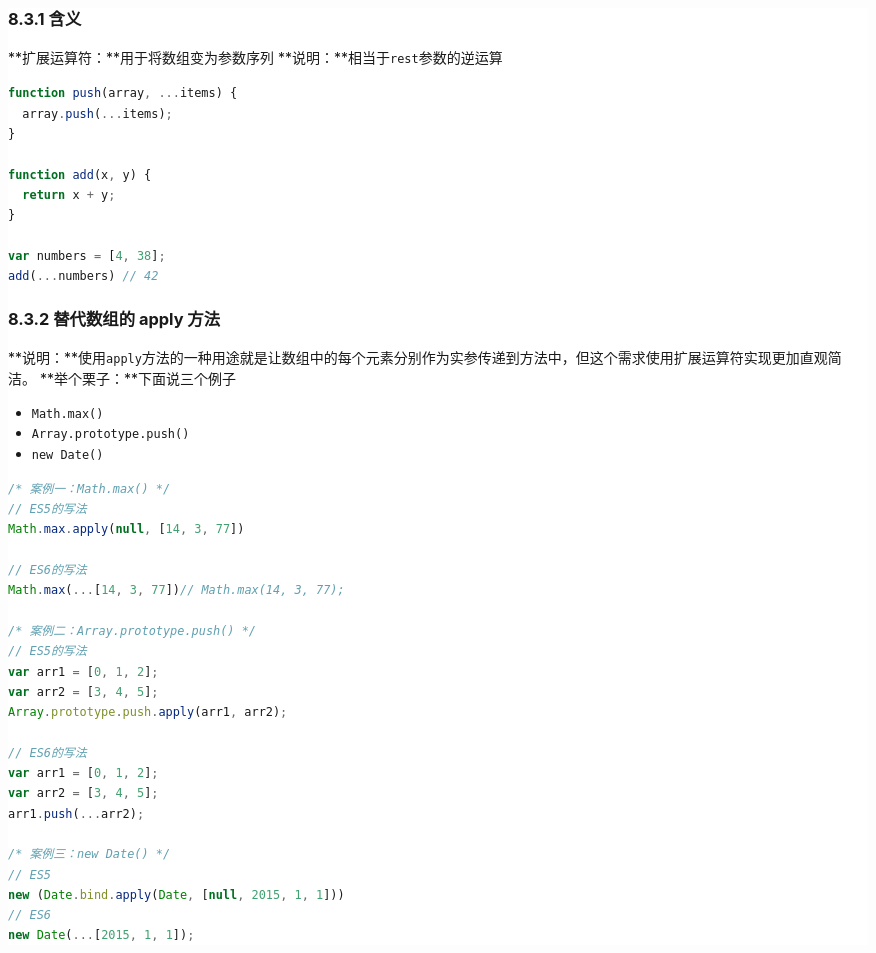 
### 8.3.1 含义

 **扩展运算符：**用于将数组变为参数序列
 **说明：**相当于`rest`参数的逆运算

```javascript
function push(array, ...items) {
  array.push(...items);
}

function add(x, y) {
  return x + y;
}

var numbers = [4, 38];
add(...numbers) // 42
```

### 8.3.2 替代数组的 apply 方法

 **说明：**使用`apply`方法的一种用途就是让数组中的每个元素分别作为实参传递到方法中，但这个需求使用扩展运算符实现更加直观简洁。
 **举个栗子：**下面说三个例子
 
 + `Math.max()`
 + `Array.prototype.push()`
 + `new Date()`

```javascript
/* 案例一：Math.max() */
// ES5的写法
Math.max.apply(null, [14, 3, 77])

// ES6的写法
Math.max(...[14, 3, 77])// Math.max(14, 3, 77);

/* 案例二：Array.prototype.push() */
// ES5的写法
var arr1 = [0, 1, 2];
var arr2 = [3, 4, 5];
Array.prototype.push.apply(arr1, arr2);

// ES6的写法
var arr1 = [0, 1, 2];
var arr2 = [3, 4, 5];
arr1.push(...arr2);

/* 案例三：new Date() */
// ES5
new (Date.bind.apply(Date, [null, 2015, 1, 1]))
// ES6
new Date(...[2015, 1, 1]);
```
